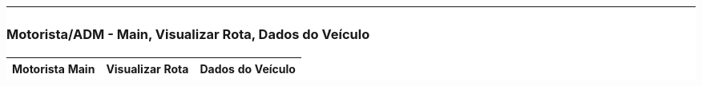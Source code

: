 
---

### Motorista/ADM - Main, Visualizar Rota, Dados do Veículo

| Motorista Main | Visualizar Rota | Dados do Veículo |  
|----------------|------------------|-------------------|